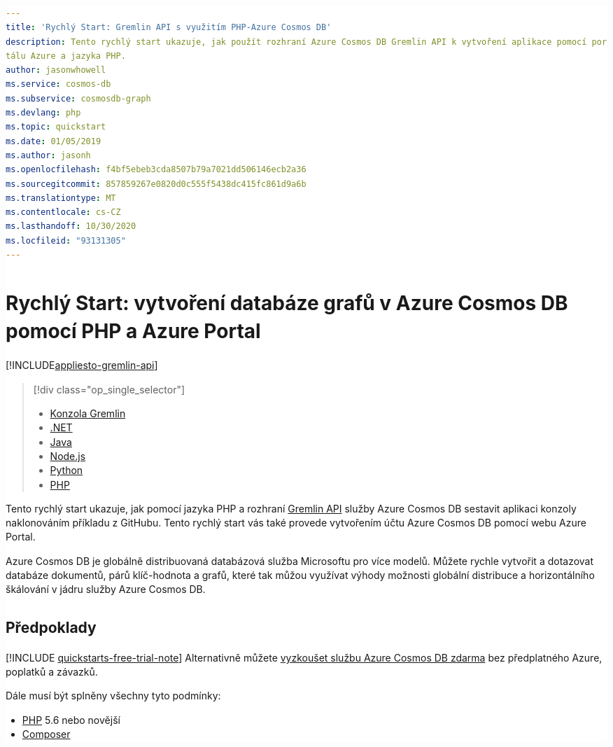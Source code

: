 ```yaml
---
title: 'Rychlý Start: Gremlin API s využitím PHP-Azure Cosmos DB'
description: Tento rychlý start ukazuje, jak použít rozhraní Azure Cosmos DB Gremlin API k vytvoření aplikace pomocí portálu Azure a jazyka PHP.
author: jasonwhowell
ms.service: cosmos-db
ms.subservice: cosmosdb-graph
ms.devlang: php
ms.topic: quickstart
ms.date: 01/05/2019
ms.author: jasonh
ms.openlocfilehash: f4bf5ebeb3cda8507b79a7021dd506146ecb2a36
ms.sourcegitcommit: 857859267e0820d0c555f5438dc415fc861d9a6b
ms.translationtype: MT
ms.contentlocale: cs-CZ
ms.lasthandoff: 10/30/2020
ms.locfileid: "93131305"
---
```

# <a name="quickstart-create-a-graph-database-in-azure-cosmos-db-using-php-and-the-azure-portal"></a>Rychlý Start: vytvoření databáze grafů v Azure Cosmos DB pomocí PHP a Azure Portal
[!INCLUDE[appliesto-gremlin-api](includes/appliesto-gremlin-api.md)]

> [!div class="op_single_selector"]
> * [Konzola Gremlin](create-graph-gremlin-console.md)
> * [.NET](create-graph-dotnet.md)
> * [Java](create-graph-java.md)
> * [Node.js](create-graph-nodejs.md)
> * [Python](create-graph-python.md)
> * [PHP](create-graph-php.md)
>  

Tento rychlý start ukazuje, jak pomocí jazyka PHP a rozhraní [Gremlin API](graph-introduction.md) služby Azure Cosmos DB sestavit aplikaci konzoly naklonováním příkladu z GitHubu. Tento rychlý start vás také provede vytvořením účtu Azure Cosmos DB pomocí webu Azure Portal.   

Azure Cosmos DB je globálně distribuovaná databázová služba Microsoftu pro více modelů. Můžete rychle vytvořit a dotazovat databáze dokumentů, párů klíč-hodnota a grafů, které tak můžou využívat výhody možnosti globální distribuce a horizontálního škálování v jádru služby Azure Cosmos DB.  

## <a name="prerequisites"></a>Předpoklady

[!INCLUDE [quickstarts-free-trial-note](../../includes/quickstarts-free-trial-note.md)] Alternativně můžete [vyzkoušet službu Azure Cosmos DB zdarma](https://azure.microsoft.com/try/cosmosdb/) bez předplatného Azure, poplatků a závazků.

Dále musí být splněny všechny tyto podmínky:
* [PHP](https://php.net/) 5.6 nebo novější
* [Composer](https://getcomposer.org/download/)
